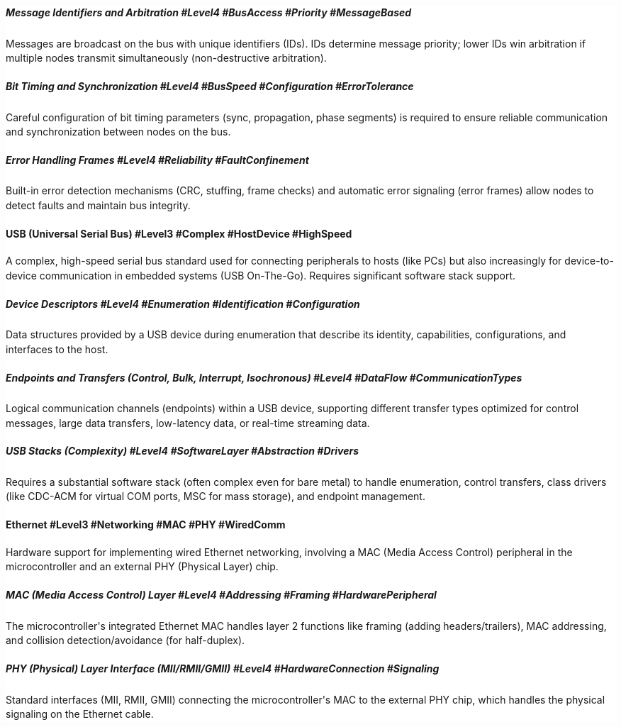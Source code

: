 ##### Message Identifiers and Arbitration #Level4 #BusAccess #Priority #MessageBased
Messages are broadcast on the bus with unique identifiers (IDs). IDs determine message priority; lower IDs win arbitration if multiple nodes transmit simultaneously (non-destructive arbitration).

##### Bit Timing and Synchronization #Level4 #BusSpeed #Configuration #ErrorTolerance
Careful configuration of bit timing parameters (sync, propagation, phase segments) is required to ensure reliable communication and synchronization between nodes on the bus.

##### Error Handling Frames #Level4 #Reliability #FaultConfinement
Built-in error detection mechanisms (CRC, stuffing, frame checks) and automatic error signaling (error frames) allow nodes to detect faults and maintain bus integrity.

#### USB (Universal Serial Bus) #Level3 #Complex #HostDevice #HighSpeed
A complex, high-speed serial bus standard used for connecting peripherals to hosts (like PCs) but also increasingly for device-to-device communication in embedded systems (USB On-The-Go). Requires significant software stack support.

##### Device Descriptors #Level4 #Enumeration #Identification #Configuration
Data structures provided by a USB device during enumeration that describe its identity, capabilities, configurations, and interfaces to the host.

##### Endpoints and Transfers (Control, Bulk, Interrupt, Isochronous) #Level4 #DataFlow #CommunicationTypes
Logical communication channels (endpoints) within a USB device, supporting different transfer types optimized for control messages, large data transfers, low-latency data, or real-time streaming data.

##### USB Stacks (Complexity) #Level4 #SoftwareLayer #Abstraction #Drivers
Requires a substantial software stack (often complex even for bare metal) to handle enumeration, control transfers, class drivers (like CDC-ACM for virtual COM ports, MSC for mass storage), and endpoint management.

#### Ethernet #Level3 #Networking #MAC #PHY #WiredComm
Hardware support for implementing wired Ethernet networking, involving a MAC (Media Access Control) peripheral in the microcontroller and an external PHY (Physical Layer) chip.

##### MAC (Media Access Control) Layer #Level4 #Addressing #Framing #HardwarePeripheral
The microcontroller's integrated Ethernet MAC handles layer 2 functions like framing (adding headers/trailers), MAC addressing, and collision detection/avoidance (for half-duplex).

##### PHY (Physical) Layer Interface (MII/RMII/GMII) #Level4 #HardwareConnection #Signaling
Standard interfaces (MII, RMII, GMII) connecting the microcontroller's MAC to the external PHY chip, which handles the physical signaling on the Ethernet cable.
